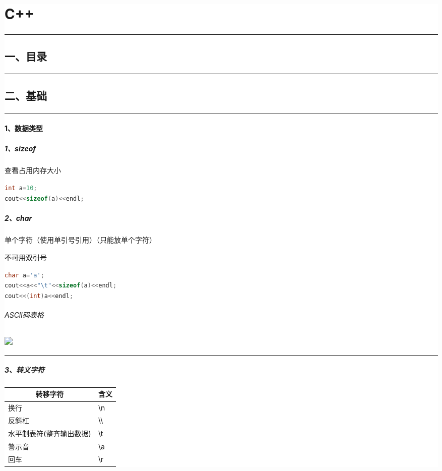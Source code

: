 # C++

---

## 一、目录

---

## 二、基础

---

#### 1、数据类型

##### 1、sizeof

查看占用内存大小

```c++
int a=10;
cout<<sizeof(a)<<endl;
```

##### 2、char

单个字符（使用单引号引用）（只能放单个字符）

~~不可用双引号~~

```c++
char a='a';
cout<<a<<"\t"<<sizeof(a)<<endl;
cout<<(int)a<<endl;
```

###### ASCll码表格

<img src="https://pic.imgdb.cn/item/62c2e1ca5be16ec74a7e08f4.png"  />

---

##### 3、转义字符

| 转移字符                 | 含义 |
| ------------------------ | ---- |
| 换行                     | \n   |
| 反斜杠                   | \\\  |
| 水平制表符(整齐输出数据) | \t   |
| 警示音                   | \a   |
| 回车                     | \r   |
